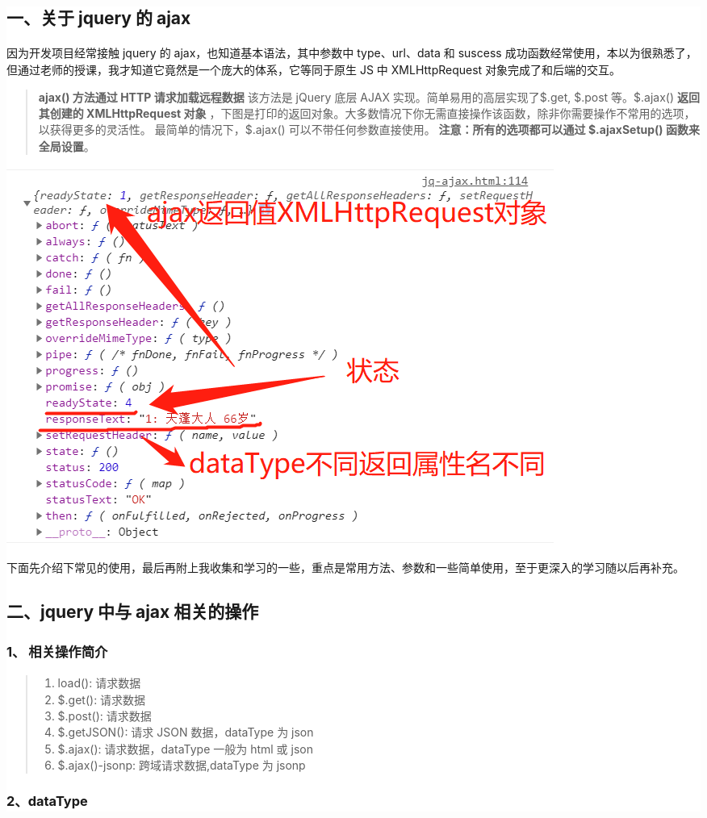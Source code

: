 ## 一、关于 jquery 的 ajax

因为开发项目经常接触 jquery 的 ajax，也知道基本语法，其中参数中 type、url、data 和 suscess 成功函数经常使用，本以为很熟悉了，但通过老师的授课，我才知道它竟然是一个庞大的体系，它等同于原生 JS 中 XMLHttpRequest 对象完成了和后端的交互。

> **ajax() 方法通过 HTTP 请求加载远程数据**
> 该方法是 jQuery 底层 AJAX 实现。简单易用的高层实现了\$.get, \$.post 等。\$.ajax() **返回其创建的 XMLHttpRequest 对象** ，下图是打印的返回对象。大多数情况下你无需直接操作该函数，除非你需要操作不常用的选项，以获得更多的灵活性。
> 最简单的情况下，\$.ajax() 可以不带任何参数直接使用。
> **注意：所有的选项都可以通过 \$.ajaxSetup() 函数来全局设置**。

![ajax-return](ajax-return.png)

下面先介绍下常见的使用，最后再附上我收集和学习的一些，重点是常用方法、参数和一些简单使用，至于更深入的学习随以后再补充。

## 二、jquery 中与 ajax 相关的操作

### 1、 相关操作简介

> 1. load(): 请求数据
> 2. \$.get(): 请求数据
> 3. \$.post(): 请求数据
> 4. \$.getJSON(): 请求 JSON 数据，dataType 为 json
> 5. \$.ajax(): 请求数据，dataType 一般为 html 或 json
> 6. \$.ajax()-jsonp: 跨域请求数据,dataType 为 jsonp

### 2、dataType
